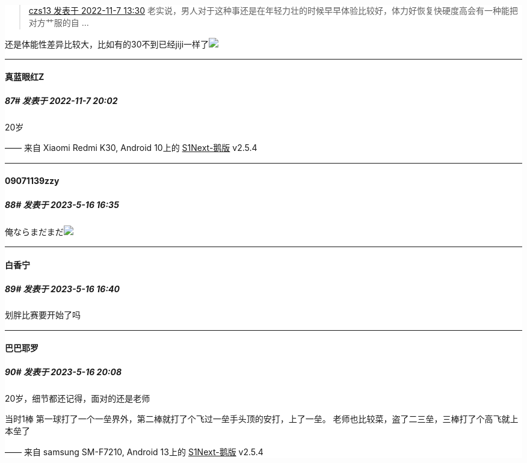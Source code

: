 <blockquote><a href="httphttps://bbs.saraba1st.com/2b/forum.php?mod=redirect&amp;goto=findpost&amp;pid=58317810&amp;ptid=2103580" target="_blank">czs13 发表于 2022-11-7 13:30</a>
 老实说，男人对于这种事还是在年轻力壮的时候早早体验比较好，体力好恢复快硬度高会有一种能把对方艹服的自 ...</blockquote>
还是体能性差异比较大，比如有的30不到已经jiji一样了<img src="https://static.saraba1st.com/image/smiley/face2017/213.gif" referrerpolicy="no-referrer">

*****

####  真蓝眼红Z  
##### 87#       发表于 2022-11-7 20:02

20岁

—— 来自 Xiaomi Redmi K30, Android 10上的 [S1Next-鹅版](https://github.com/ykrank/S1-Next/releases) v2.5.4

*****

####  09071139zzy  
##### 88#       发表于 2023-5-16 16:35

俺ならまだまだ<img src="https://static.saraba1st.com/image/smiley/animal2017/007.png" referrerpolicy="no-referrer">

*****

####  白香宁  
##### 89#       发表于 2023-5-16 16:40

划胖比赛要开始了吗


*****

####  巴巴耶罗  
##### 90#       发表于 2023-5-16 20:08

20岁，细节都还记得，面对的还是老师

当时1棒
第一球打了一个一垒界外，第二棒就打了个飞过一垒手头顶的安打，上了一垒。
老师也比较菜，盗了二三垒，三棒打了个高飞就上本垒了

—— 来自 samsung SM-F7210, Android 13上的 [S1Next-鹅版](https://github.com/ykrank/S1-Next/releases) v2.5.4


